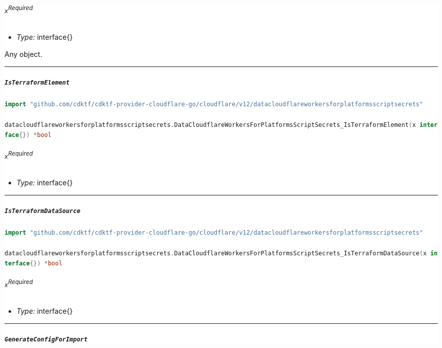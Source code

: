 ###### `x`<sup>Required</sup> <a name="x" id="@cdktf/provider-cloudflare.dataCloudflareWorkersForPlatformsScriptSecrets.DataCloudflareWorkersForPlatformsScriptSecrets.isConstruct.parameter.x"></a>

- *Type:* interface{}

Any object.

---

##### `IsTerraformElement` <a name="IsTerraformElement" id="@cdktf/provider-cloudflare.dataCloudflareWorkersForPlatformsScriptSecrets.DataCloudflareWorkersForPlatformsScriptSecrets.isTerraformElement"></a>

```go
import "github.com/cdktf/cdktf-provider-cloudflare-go/cloudflare/v12/datacloudflareworkersforplatformsscriptsecrets"

datacloudflareworkersforplatformsscriptsecrets.DataCloudflareWorkersForPlatformsScriptSecrets_IsTerraformElement(x interface{}) *bool
```

###### `x`<sup>Required</sup> <a name="x" id="@cdktf/provider-cloudflare.dataCloudflareWorkersForPlatformsScriptSecrets.DataCloudflareWorkersForPlatformsScriptSecrets.isTerraformElement.parameter.x"></a>

- *Type:* interface{}

---

##### `IsTerraformDataSource` <a name="IsTerraformDataSource" id="@cdktf/provider-cloudflare.dataCloudflareWorkersForPlatformsScriptSecrets.DataCloudflareWorkersForPlatformsScriptSecrets.isTerraformDataSource"></a>

```go
import "github.com/cdktf/cdktf-provider-cloudflare-go/cloudflare/v12/datacloudflareworkersforplatformsscriptsecrets"

datacloudflareworkersforplatformsscriptsecrets.DataCloudflareWorkersForPlatformsScriptSecrets_IsTerraformDataSource(x interface{}) *bool
```

###### `x`<sup>Required</sup> <a name="x" id="@cdktf/provider-cloudflare.dataCloudflareWorkersForPlatformsScriptSecrets.DataCloudflareWorkersForPlatformsScriptSecrets.isTerraformDataSource.parameter.x"></a>

- *Type:* interface{}

---

##### `GenerateConfigForImport` <a name="GenerateConfigForImport" id="@cdktf/provider-cloudflare.dataCloudflareWorkersForPlatformsScriptSecrets.DataCloudflareWorkersForPlatformsScriptSecrets.generateConfigForImport"></a>
